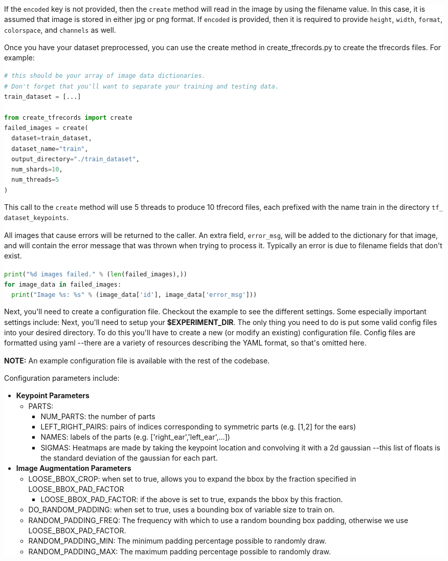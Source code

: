 If the `encoded` key is not provided, then the `create` method will read in the image by using the filename value.
In this case, it is assumed that image is stored in either jpg or png format. If `encoded` is provided,
then it is required to provide `height`, `width`, `format`, `colorspace`, and `channels` as well.

Once you have your dataset preprocessed, you can use the create method in create_tfrecords.py to create the tfrecords files. For example:

```python
# this should be your array of image data dictionaries.
# Don't forget that you'll want to separate your training and testing data.
train_dataset = [...]

from create_tfrecords import create
failed_images = create(
  dataset=train_dataset,
  dataset_name="train",
  output_directory="./train_dataset",
  num_shards=10,
  num_threads=5
)
```

This call to the `create` method will use 5 threads to produce 10 tfrecord files, each prefixed with the name train in the
directory `tf_dataset_keypoints`.

All images that cause errors will be returned to the caller. An extra field, `error_msg`, will be added to the dictionary
for that image, and will contain the error message that was thrown when trying to process it.
Typically an error is due to filename fields that don't exist.

```python
print("%d images failed." % (len(failed_images),))
for image_data in failed_images:
  print("Image %s: %s" % (image_data['id'], image_data['error_msg']))
 ```

Next, you'll need to create a configuration file. Checkout the example to see the different settings.
Some especially important settings include:
Next, you'll need to setup your **$EXPERIMENT_DIR**. The only thing you need to do is put some valid config files into
your desired directory. To do this you'll have to create a new (or modify an existing) configuration file. Config files
are formatted using yaml --there are a variety of resources describing the YAML format, so that's omitted here.

**NOTE:** An example configuration file is available with the rest of the codebase.

Configuration parameters include:
  - **Keypoint Parameters**
      * PARTS:
          * NUM_PARTS: the number of parts
          * LEFT\_RIGHT\_PAIRS: pairs of indices corresponding to symmetric parts (e.g. [1,2] for the ears)
          * NAMES: labels of the parts (e.g. ['right_ear','left_ear',...])
          * SIGMAS: Heatmaps are made by taking the keypoint location and convolving it with a 2d gaussian --this list of floats is the standard deviation of the gaussian for each part.
  - **Image Augmentation Parameters**
      * LOOSE\_BBOX\_CROP: when set to true, allows you to expand the bbox by the fraction specified in LOOSE\_BBOX\_PAD\_FACTOR
          * LOOSE\_BBOX\_PAD\_FACTOR: if the above is set to true, expands the bbox by this fraction.
      * DO_RANDOM_PADDING: when set to true, uses a bounding box of variable size to train on.
	  * RANDOM_PADDING_FREQ: The frequency with which to use a random bounding box padding, otherwise we use LOOSE_BBOX_PAD_FACTOR.
	  * RANDOM_PADDING_MIN: The minimum padding percentage possible to randomly draw.
	  * RANDOM_PADDING_MAX: The maximum padding percentage possible to randomly draw.